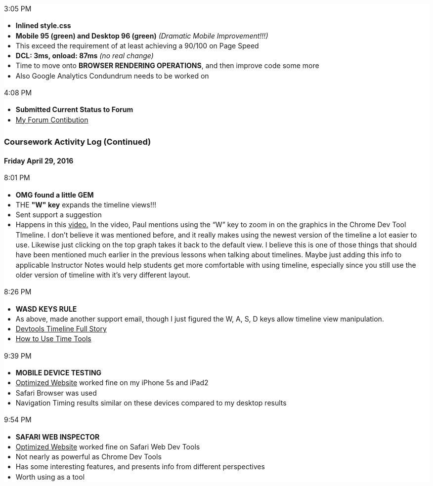 3:05 PM

- **Inlined style.css**
- **Mobile 95 (green) and Desktop 96 (green)** *(Dramatic Mobile Improvement!!!)*
- This exceed the requirement of at least achieving a 90/100 on Page Speed
- **DCL: 3ms, onload: 87ms** *(no real change)*
- Time to move onto **BROWSER RENDERING OPERATIONS**, and then improve code some more
- Also Google Analytics Condundrum needs to be worked on

4:08 PM

- **Submitted Current Status to Forum**
- [My Forum Contibution](https://discussions.udacity.com/t/optimized-portfolios/16161/90?u=george_3439977859158)

### Coursework Activity Log (Continued)

**Friday April 29, 2016**

8:01 PM

- **OMG found a little GEM**
- THE **"W" key** expands the timeline views!!!
- Sent support a suggestion
- Happens in this [video.](https://classroom.udacity.com/nanodegrees/nd001/parts/00113454012/modules/273584856175461/lessons/4146058564/concepts/41516686300923)  In the video, Paul mentions using the “W” key to zoom in on the graphics in the Chrome Dev Tool TImeline.  I don’t believe it was mentioned before, and it really makes using the newest version of the timeline a lot easier to use.  Likewise just clicking on the top graph takes it back to the default view.  I believe this is one of those things that should have been mentioned much earlier in the previous lessons when talking about timelines.  Maybe just adding this info to applicable Instructor Notes would help students get more comfortable with using timeline, especially since you still use the older version of timeline with it’s very different layout.

8:26 PM

- **WASD KEYS RULE**
- As above, made another support email, though I just figured the W, A, S, D keys allow timeline view manipulation.
- [Devtools Timeline Full Story](https://developers.google.com/web/updates/2015/03/devtools-timeline-now-providing-the-full-story?hl=en)
- [How to Use Time Tools](https://developers.google.com/web/tools/chrome-devtools/profile/evaluate-performance/timeline-tool?hl=en)

9:39 PM

- **MOBILE DEVICE TESTING**
- [Optimized Website](http://geosynchronous.github.io/P6-Mobile-Portfolio/) worked fine on my iPhone 5s and iPad2
- Safari Browser was used
- Navigation Timing results similar on these devices compared to my desktop results

9:54 PM

- **SAFARI WEB INSPECTOR**
- [Optimized Website](http://geosynchronous.github.io/P6-Mobile-Portfolio/) worked fine on Safari Web Dev Tools
- Not nearly as powerful as Chrome Dev Tools
- Has some interesting features, and presents info from different perspectives
- Worth using as a tool
